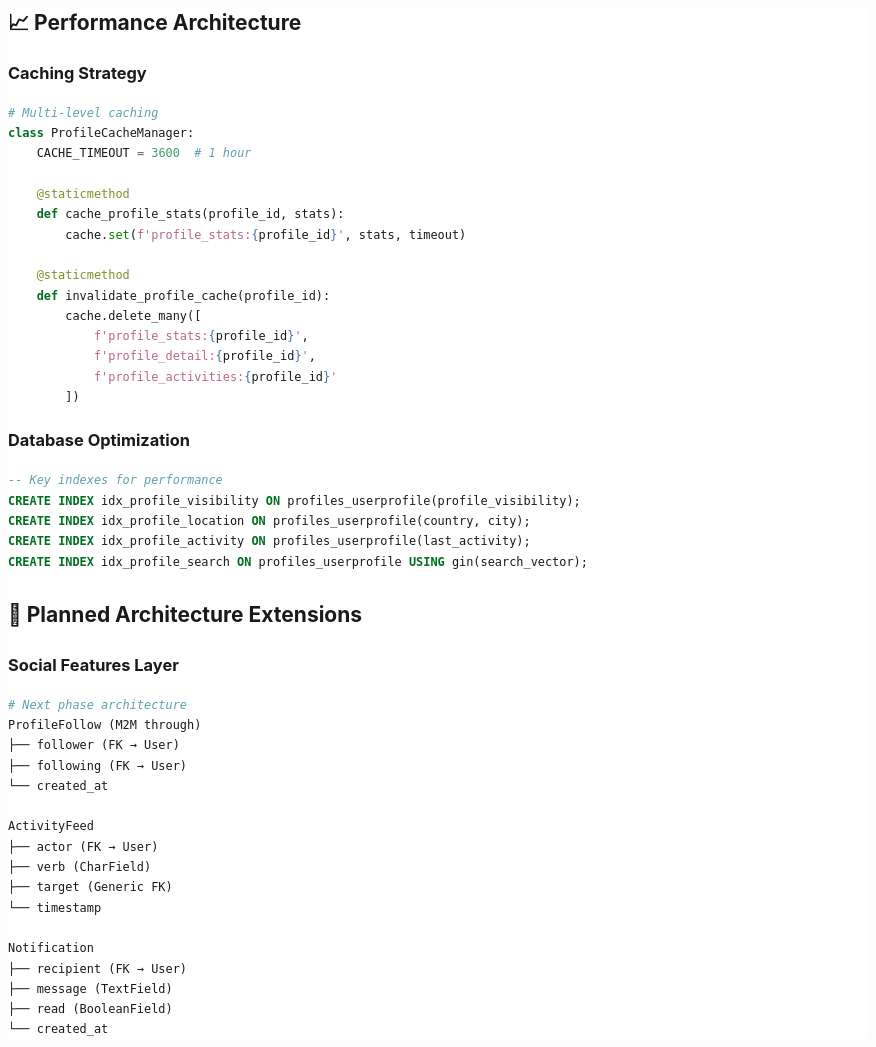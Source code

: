 ## 📈 **Performance Architecture**

### **Caching Strategy**
```python
# Multi-level caching
class ProfileCacheManager:
    CACHE_TIMEOUT = 3600  # 1 hour
    
    @staticmethod
    def cache_profile_stats(profile_id, stats):
        cache.set(f'profile_stats:{profile_id}', stats, timeout)
    
    @staticmethod
    def invalidate_profile_cache(profile_id):
        cache.delete_many([
            f'profile_stats:{profile_id}',
            f'profile_detail:{profile_id}',
            f'profile_activities:{profile_id}'
        ])
```

### **Database Optimization**
```sql
-- Key indexes for performance
CREATE INDEX idx_profile_visibility ON profiles_userprofile(profile_visibility);
CREATE INDEX idx_profile_location ON profiles_userprofile(country, city);
CREATE INDEX idx_profile_activity ON profiles_userprofile(last_activity);
CREATE INDEX idx_profile_search ON profiles_userprofile USING gin(search_vector);
```

## 🔮 **Planned Architecture Extensions**

### **Social Features Layer**
```python
# Next phase architecture
ProfileFollow (M2M through)
├── follower (FK → User)
├── following (FK → User)
└── created_at

ActivityFeed
├── actor (FK → User)
├── verb (CharField)
├── target (Generic FK)
└── timestamp

Notification
├── recipient (FK → User)
├── message (TextField)
├── read (BooleanField)
└── created_at
```
